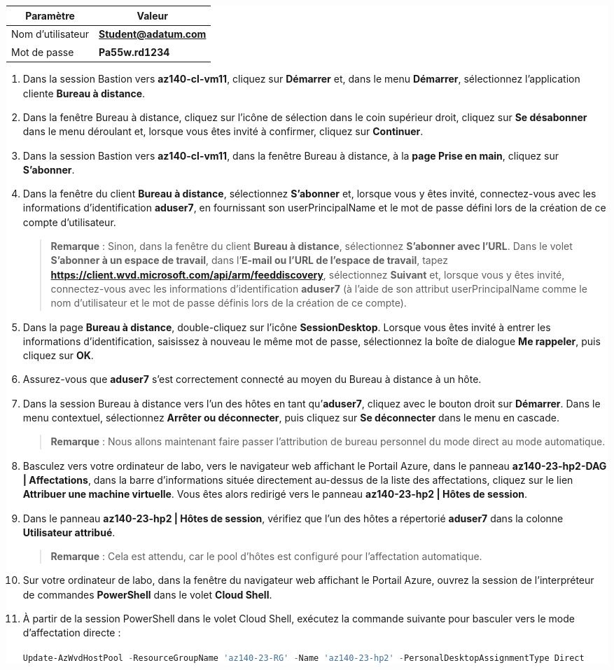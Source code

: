    |Paramètre|Valeur|
   |---|---|
   |Nom d’utilisateur|**Student@adatum.com**|
   |Mot de passe|**Pa55w.rd1234**|

1. Dans la session Bastion vers **az140-cl-vm11**, cliquez sur **Démarrer** et, dans le menu **Démarrer**, sélectionnez l’application cliente **Bureau à distance**.
2. Dans la fenêtre Bureau à distance, cliquez sur l’icône de sélection dans le coin supérieur droit, cliquez sur **Se désabonner** dans le menu déroulant et, lorsque vous êtes invité à confirmer, cliquez sur **Continuer**.
3. Dans la session Bastion vers **az140-cl-vm11**, dans la fenêtre Bureau à distance, à la **page Prise en main**, cliquez sur **S’abonner**.
4. Dans la fenêtre du client **Bureau à distance**, sélectionnez **S’abonner** et, lorsque vous y êtes invité, connectez-vous avec les informations d’identification **aduser7**, en fournissant son userPrincipalName et le mot de passe défini lors de la création de ce compte d’utilisateur.

   > **Remarque** : Sinon, dans la fenêtre du client **Bureau à distance**, sélectionnez **S’abonner avec l’URL**. Dans le volet **S’abonner à un espace de travail**, dans l’**E-mail ou l’URL de l’espace de travail**, tapez **https://client.wvd.microsoft.com/api/arm/feeddiscovery**, sélectionnez **Suivant** et, lorsque vous y êtes invité, connectez-vous avec les informations d’identification **aduser7** (à l’aide de son attribut userPrincipalName comme le nom d’utilisateur et le mot de passe définis lors de la création de ce compte). 

1. Dans la page **Bureau à distance**, double-cliquez sur l’icône **SessionDesktop**. Lorsque vous êtes invité à entrer les informations d’identification, saisissez à nouveau le même mot de passe, sélectionnez la boîte de dialogue **Me rappeler**, puis cliquez sur **OK**.
1. Assurez-vous que **aduser7** s’est correctement connecté au moyen du Bureau à distance à un hôte.
1. Dans la session Bureau à distance vers l’un des hôtes en tant qu’**aduser7**, cliquez avec le bouton droit sur **Démarrer**. Dans le menu contextuel, sélectionnez **Arrêter ou déconnecter**, puis cliquez sur **Se déconnecter** dans le menu en cascade.

   > **Remarque** : Nous allons maintenant faire passer l’attribution de bureau personnel du mode direct au mode automatique. 

1. Basculez vers votre ordinateur de labo, vers le navigateur web affichant le Portail Azure, dans le panneau **az140-23-hp2-DAG \| Affectations**, dans la barre d’informations située directement au-dessus de la liste des affectations, cliquez sur le lien **Attribuer une machine virtuelle**. Vous êtes alors redirigé vers le panneau **az140-23-hp2 \| Hôtes de session**. 
1. Dans le panneau **az140-23-hp2 \| Hôtes de session**, vérifiez que l’un des hôtes a répertorié **aduser7** dans la colonne **Utilisateur attribué**.

   > **Remarque** : Cela est attendu, car le pool d’hôtes est configuré pour l’affectation automatique.

1. Sur votre ordinateur de labo, dans la fenêtre du navigateur web affichant le Portail Azure, ouvrez la session de l’interpréteur de commandes **PowerShell** dans le volet **Cloud Shell**.
1. À partir de la session PowerShell dans le volet Cloud Shell, exécutez la commande suivante pour basculer vers le mode d’affectation directe :

    ```powershell
    Update-AzWvdHostPool -ResourceGroupName 'az140-23-RG' -Name 'az140-23-hp2' -PersonalDesktopAssignmentType Direct
    ```

